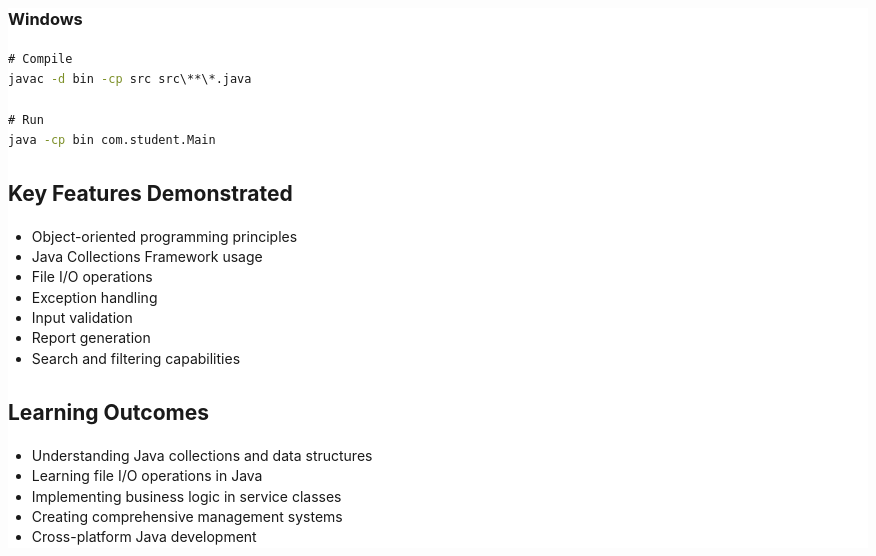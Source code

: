 ### Windows
```cmd
# Compile
javac -d bin -cp src src\**\*.java

# Run
java -cp bin com.student.Main
```

## Key Features Demonstrated
- Object-oriented programming principles
- Java Collections Framework usage
- File I/O operations
- Exception handling
- Input validation
- Report generation
- Search and filtering capabilities

## Learning Outcomes
- Understanding Java collections and data structures
- Learning file I/O operations in Java
- Implementing business logic in service classes
- Creating comprehensive management systems
- Cross-platform Java development
